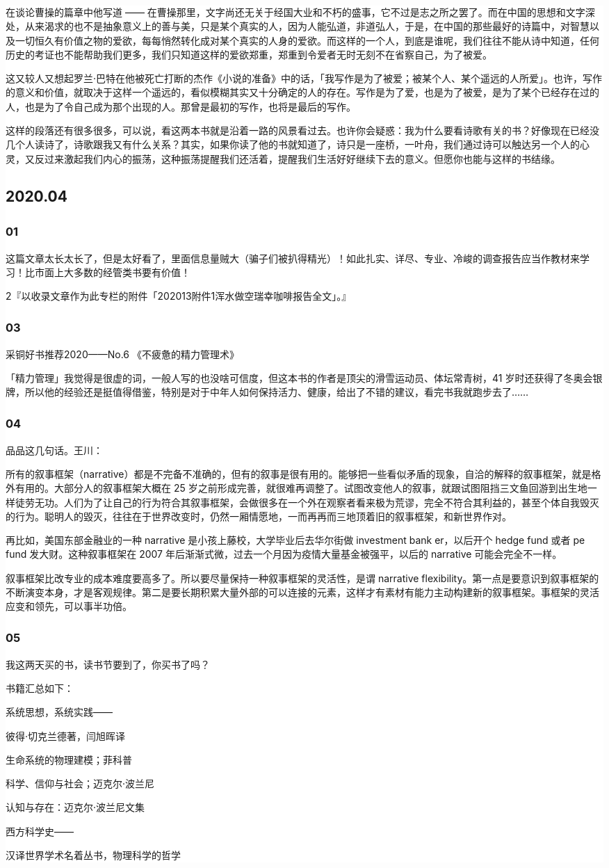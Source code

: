 在谈论曹操的篇章中他写道 —— 在曹操那里，文字尚还无关于经国大业和不朽的盛事，它不过是志之所之罢了。而在中国的思想和文字深处，从来渴求的也不是抽象意义上的善与美，只是某个真实的人，因为人能弘道，非道弘人，于是，在中国的那些最好的诗篇中，对智慧以及一切恒久有价值之物的爱欲，每每悄然转化成对某个真实的人身的爱欲。而这样的一个人，到底是谁呢，我们往往不能从诗中知道，任何历史的考证也不能帮助我们更多，我们只知道这样的爱欲郑重，郑重到令爱者无时无刻不在省察自己，为了被爱。

这又较人又想起罗兰·巴特在他被死亡打断的杰作《小说的准备》中的话，「我写作是为了被爱；被某个人、某个遥远的人所爱」。也许，写作的意义和价值，就取决于这样一个遥远的，看似模糊其实又十分确定的人的存在。写作是为了爱，也是为了被爱，是为了某个已经存在过的人，也是为了令自己成为那个出现的人。那曾是最初的写作，也将是最后的写作。

这样的段落还有很多很多，可以说，看这两本书就是沿着一路的风景看过去。也许你会疑惑：我为什么要看诗歌有关的书？好像现在已经没几个人读诗了，诗歌跟我又有什么关系？其实，如果你读了他的书就知道了，诗只是一座桥，一叶舟，我们通过诗可以触达另一个人的心灵，又反过来激起我们内心的振荡，这种振荡提醒我们还活着，提醒我们生活好好继续下去的意义。但愿你也能与这样的书结缘。

## 2020.04

### 01

这篇文章太长太长了，但是太好看了，里面信息量贼大（骗子们被扒得精光）！如此扎实、详尽、专业、冷峻的调查报告应当作教材来学习！比市面上大多数的经管类书要有价值！

2『以收录文章作为此专栏的附件「202013附件1浑水做空瑞幸咖啡报告全文」。』

### 03

采铜好书推荐2020——No.6 《不疲惫的精力管理术》

「精力管理」我觉得是很虚的词，一般人写的也没啥可信度，但这本书的作者是顶尖的滑雪运动员、体坛常青树，41 岁时还获得了冬奥会银牌，所以他的经验还是挺值得借鉴，特别是对于中年人如何保持活力、健康，给出了不错的建议，看完书我就跑步去了……

### 04

品品这几句话。王川：

所有的叙事框架（narrative）都是不完备不准确的，但有的叙事是很有用的。能够把一些看似矛盾的现象，自洽的解释的叙事框架，就是格外有用的。大部分人的叙事框架大概在 25 岁之前形成完善，就很难再调整了。试图改变他人的叙事，就跟试图阻挡三文鱼回游到出生地一样徒劳无功。人们为了让自己的行为符合其叙事框架，会做很多在一个外在观察者看来极为荒谬，完全不符合其利益的，甚至个体自我毁灭的行为。聪明人的毀灭，往往在于世界改变时，仍然一厢情愿地，一而再再而三地顶着旧的叙事框架，和新世界作对。

再比如，美国东部金融业的一种 narrative 是小孩上藤校，大学毕业后去华尔街做 investment bank er，以后开个 hedge fund 或者 pe fund 发大财。这种叙事框架在 2007 年后渐渐式微，过去一个月因为疫情大量基金被强平，以后的 narrative 可能会完全不一样。

叙事框架比改专业的成本难度要高多了。所以要尽量保持一种叙事框架的灵活性，是谓 narrative flexibility。第一点是要意识到叙事框架的不断演变本身，才是客观规律。第二是要长期积累大量外部的可以连接的元素，这样才有素材有能力主动构建新的叙事框架。事框架的灵活应变和领先，可以事半功倍。

### 05

我这两天买的书，读书节要到了，你买书了吗？

书籍汇总如下：

系统思想，系统实践——

彼得·切克兰德著，闫旭晖译

生命系统的物理建模；菲科普

科学、信仰与社会；迈克尔·波兰尼

认知与存在：迈克尔·波兰尼文集

西方科学史——

汉译世界学术名着丛书，物理科学的哲学
